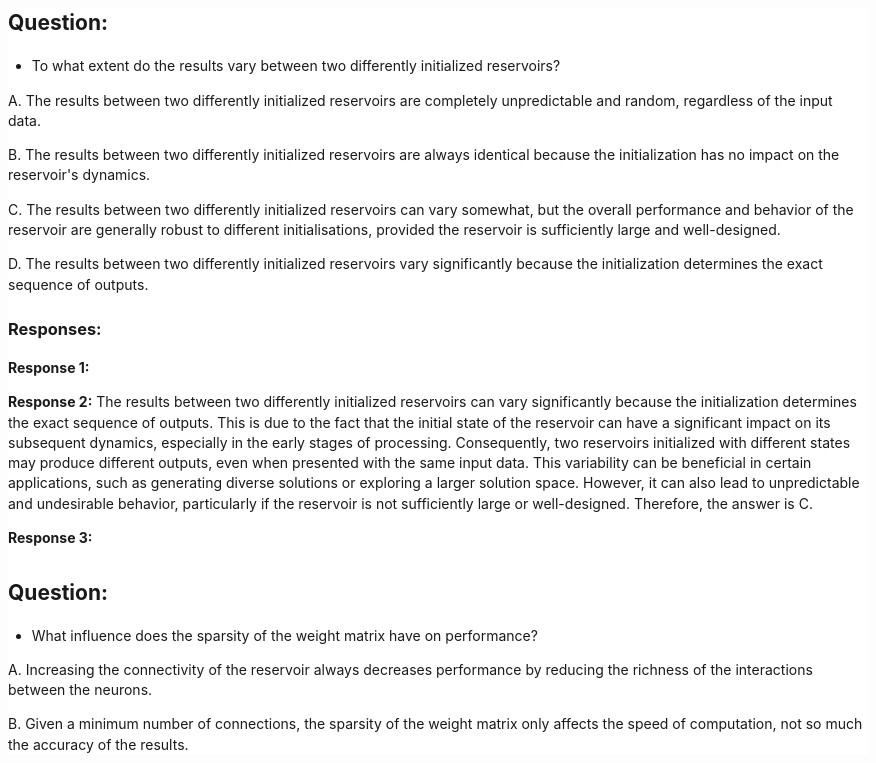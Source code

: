 ## Question:
- To what extent do the results vary between two differently initialized reservoirs? 



  



A. The results between two differently initialized reservoirs are completely unpredictable and random, regardless of the input data. 



B. The results between two differently initialized reservoirs are always identical because the initialization has no impact on the reservoir's dynamics. 



C. The results between two differently initialized reservoirs can vary somewhat, but the overall performance and behavior of the reservoir are generally robust to different initialisations, provided the reservoir is sufficiently large and well-designed. 



D. The results between two differently initialized reservoirs vary significantly because the initialization determines the exact sequence of outputs.
### Responses:
**Response 1:**


**Response 2:**
The results between two differently initialized reservoirs can vary significantly because the initialization determines the exact sequence of outputs. This is due to the fact that the initial state of the reservoir can have a significant impact on its subsequent dynamics, especially in the early stages of processing. Consequently, two reservoirs initialized with different states may produce different outputs, even when presented with the same input data. This variability can be beneficial in certain applications, such as generating diverse solutions or exploring a larger solution space. However, it can also lead to unpredictable and undesirable behavior, particularly if the reservoir is not sufficiently large or well-designed. Therefore, the answer is C.

**Response 3:**


## Question:
- What influence does the sparsity of the weight matrix have on performance? 



  



A. Increasing the connectivity of the reservoir always decreases performance by reducing the richness of the interactions between the neurons. 



B. Given a minimum number of connections, the sparsity of the weight matrix only affects the speed of computation, not so much the accuracy of the results. 


